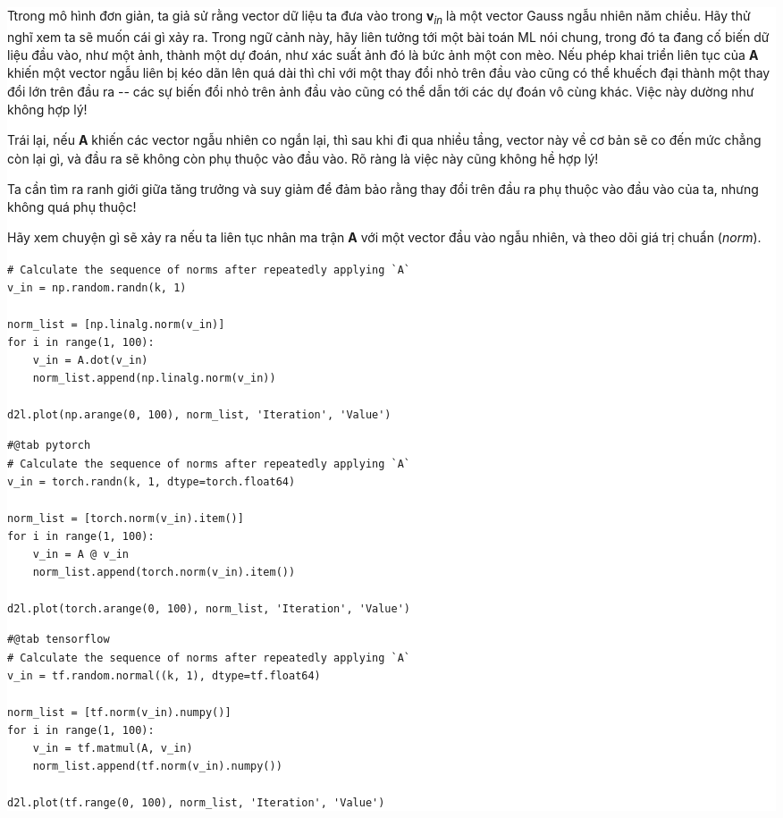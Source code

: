 


Ttrong mô hình đơn giản, ta giả sử rằng vector dữ liệu ta đưa vào trong $\mathbf{v}_{in}$ là một vector Gauss ngẫu nhiên năm chiều.
Hãy thử nghĩ xem ta sẽ muốn cái gì xảy ra.
Trong ngữ cảnh này, hãy liên tưởng tới một bài toán ML nói chung, trong đó ta đang cố biến dữ liệu đầu vào, như một ảnh, thành một dự đoán, như xác suất ảnh đó là bức ảnh một con mèo.
Nếu phép khai triển liên tục của $\mathbf{A}$ khiến một vector ngẫu liên bị kéo dãn lên quá dài
thì chỉ với một thay đổi nhỏ trên đầu vào cũng có thể khuếch đại thành một thay đổi lớn trên đầu ra -- các sự biến đổi nhỏ trên ảnh đầu vào cũng có thể dẫn tới các dự đoán vô cùng khác.
Việc này dường như không hợp lý!




Trái lại, nếu $\mathbf{A}$ khiến các vector ngẫu nhiên co ngắn lại,
thì sau khi đi qua nhiều tầng, vector này về cơ bản sẽ co đến mức chẳng còn lại gì,
và đầu ra sẽ không còn phụ thuộc vào đầu vào. Rõ ràng là việc này cũng không hề hợp lý!




Ta cần tìm ra ranh giới giữa tăng trưởng và suy giảm
để đảm bảo rằng thay đổi trên đầu ra phụ thuộc vào đầu vào của ta, nhưng không quá phụ thuộc!




Hãy xem chuyện gì sẽ xảy ra nếu ta liên tục nhân ma trận $\mathbf{A}$
với một vector đầu vào ngẫu nhiên, và theo dõi giá trị chuẩn (*norm*).


```{.python .input}
# Calculate the sequence of norms after repeatedly applying `A`
v_in = np.random.randn(k, 1)

norm_list = [np.linalg.norm(v_in)]
for i in range(1, 100):
    v_in = A.dot(v_in)
    norm_list.append(np.linalg.norm(v_in))

d2l.plot(np.arange(0, 100), norm_list, 'Iteration', 'Value')
```

```{.python .input}
#@tab pytorch
# Calculate the sequence of norms after repeatedly applying `A`
v_in = torch.randn(k, 1, dtype=torch.float64)

norm_list = [torch.norm(v_in).item()]
for i in range(1, 100):
    v_in = A @ v_in
    norm_list.append(torch.norm(v_in).item())

d2l.plot(torch.arange(0, 100), norm_list, 'Iteration', 'Value')
```

```{.python .input}
#@tab tensorflow
# Calculate the sequence of norms after repeatedly applying `A`
v_in = tf.random.normal((k, 1), dtype=tf.float64)

norm_list = [tf.norm(v_in).numpy()]
for i in range(1, 100):
    v_in = tf.matmul(A, v_in)
    norm_list.append(tf.norm(v_in).numpy())

d2l.plot(tf.range(0, 100), norm_list, 'Iteration', 'Value')
```
